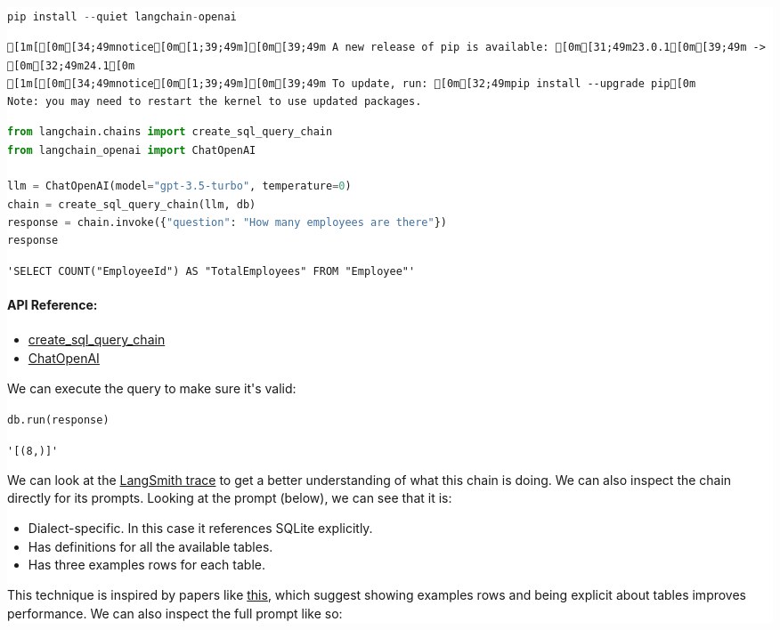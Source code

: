 
```python
pip install --quiet langchain-openai
```

    
    [1m[[0m[34;49mnotice[0m[1;39;49m][0m[39;49m A new release of pip is available: [0m[31;49m23.0.1[0m[39;49m -> [0m[32;49m24.1[0m
    [1m[[0m[34;49mnotice[0m[1;39;49m][0m[39;49m To update, run: [0m[32;49mpip install --upgrade pip[0m
    Note: you may need to restart the kernel to use updated packages.



```python
from langchain.chains import create_sql_query_chain
from langchain_openai import ChatOpenAI

llm = ChatOpenAI(model="gpt-3.5-turbo", temperature=0)
chain = create_sql_query_chain(llm, db)
response = chain.invoke({"question": "How many employees are there"})
response
```




    'SELECT COUNT("EmployeeId") AS "TotalEmployees" FROM "Employee"'



#### API Reference:

-   [create_sql_query_chain](https://api.python.langchain.com/en/latest/chains/langchain.chains.sql_database.query.create_sql_query_chain.html)
-   [ChatOpenAI](https://api.python.langchain.com/en/latest/chat_models/langchain_openai.chat_models.base.ChatOpenAI.html)

We can execute the query to make sure it's valid:


```python
db.run(response)
```




    '[(8,)]'



We can look at the <a
href="https://smith.langchain.com/public/c8fa52ea-be46-4829-bde2-52894970b830/r"
target="_blank" rel="noopener noreferrer">LangSmith trace</a> to get a
better understanding of what this chain is doing. We can also inspect
the chain directly for its prompts. Looking at the prompt (below), we
can see that it is:

-   Dialect-specific. In this case it references SQLite explicitly.
-   Has definitions for all the available tables.
-   Has three examples rows for each table.

This technique is inspired by papers like
<a href="https://arxiv.org/pdf/2204.00498.pdf" target="_blank"
rel="noopener noreferrer">this</a>, which suggest showing examples rows
and being explicit about tables improves performance. We can also
inspect the full prompt like so:
